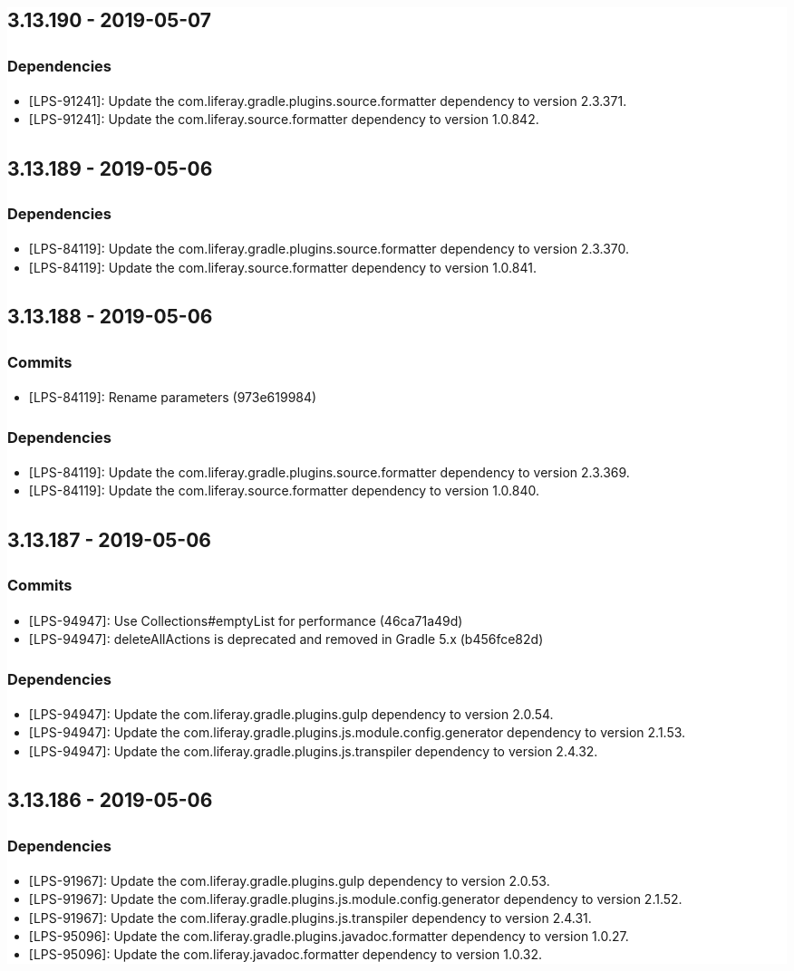 ## 3.13.190 - 2019-05-07

### Dependencies
- [LPS-91241]: Update the com.liferay.gradle.plugins.source.formatter dependency
to version 2.3.371.
- [LPS-91241]: Update the com.liferay.source.formatter dependency to version
1.0.842.

## 3.13.189 - 2019-05-06

### Dependencies
- [LPS-84119]: Update the com.liferay.gradle.plugins.source.formatter dependency
to version 2.3.370.
- [LPS-84119]: Update the com.liferay.source.formatter dependency to version
1.0.841.

## 3.13.188 - 2019-05-06

### Commits
- [LPS-84119]: Rename parameters (973e619984)

### Dependencies
- [LPS-84119]: Update the com.liferay.gradle.plugins.source.formatter dependency
to version 2.3.369.
- [LPS-84119]: Update the com.liferay.source.formatter dependency to version
1.0.840.

## 3.13.187 - 2019-05-06

### Commits
- [LPS-94947]: Use Collections#emptyList for performance (46ca71a49d)
- [LPS-94947]: deleteAllActions is deprecated and removed in Gradle 5.x
(b456fce82d)

### Dependencies
- [LPS-94947]: Update the com.liferay.gradle.plugins.gulp dependency to version
2.0.54.
- [LPS-94947]: Update the com.liferay.gradle.plugins.js.module.config.generator
dependency to version 2.1.53.
- [LPS-94947]: Update the com.liferay.gradle.plugins.js.transpiler dependency to
version 2.4.32.

## 3.13.186 - 2019-05-06

### Dependencies
- [LPS-91967]: Update the com.liferay.gradle.plugins.gulp dependency to version
2.0.53.
- [LPS-91967]: Update the com.liferay.gradle.plugins.js.module.config.generator
dependency to version 2.1.52.
- [LPS-91967]: Update the com.liferay.gradle.plugins.js.transpiler dependency to
version 2.4.31.
- [LPS-95096]: Update the com.liferay.gradle.plugins.javadoc.formatter
dependency to version 1.0.27.
- [LPS-95096]: Update the com.liferay.javadoc.formatter dependency to version
1.0.32.
